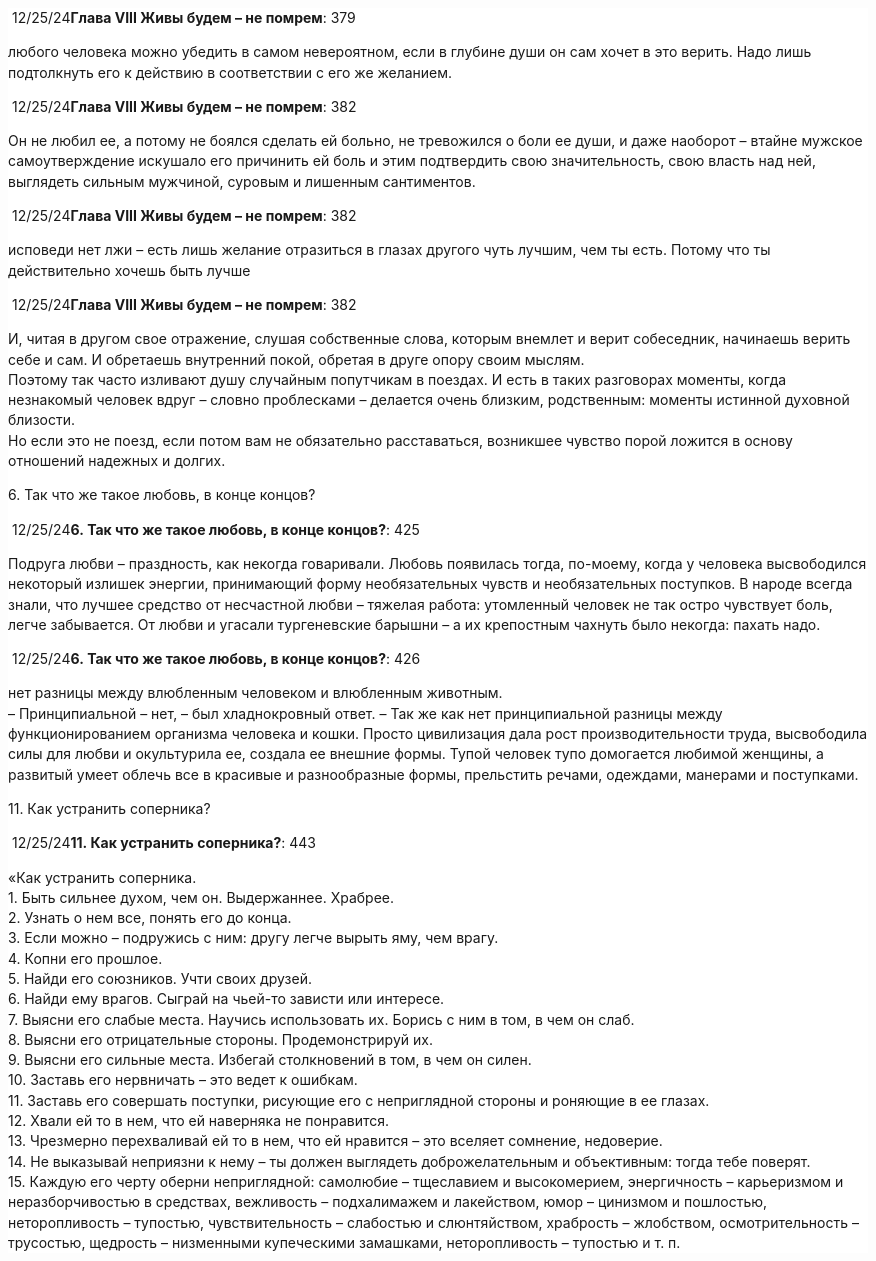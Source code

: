  12/25/24**Глава VIII Живы будем – не помрем**: 379

любого человека можно убедить в самом невероятном, если в глубине души он сам хочет в это верить. Надо лишь подтолкнуть его к действию в соответствии с его же желанием.

 12/25/24**Глава VIII Живы будем – не помрем**: 382

Он не любил ее, а потому не боялся сделать ей больно, не тревожился о боли ее души, и даже наоборот – втайне мужское самоутверждение искушало его причинить ей боль и этим подтвердить свою значительность, свою власть над ней, выглядеть сильным мужчиной, суровым и лишенным сантиментов.

 12/25/24**Глава VIII Живы будем – не помрем**: 382

исповеди нет лжи – есть лишь желание отразиться в глазах другого чуть лучшим, чем ты есть. Потому что ты действительно хочешь быть лучше

 12/25/24**Глава VIII Живы будем – не помрем**: 382

И, читая в другом свое отражение, слушая собственные слова, которым внемлет и верит собеседник, начинаешь верить себе и сам. И обретаешь внутренний покой, обретая в друге опору своим мыслям.  
Поэтому так часто изливают душу случайным попутчикам в поездах. И есть в таких разговорах моменты, когда незнакомый человек вдруг – словно проблесками – делается очень близким, родственным: моменты истинной духовной близости.  
Но если это не поезд, если потом вам не обязательно расставаться, возникшее чувство порой ложится в основу отношений надежных и долгих.

6. Так что же такое любовь, в конце концов?

 12/25/24**6. Так что же такое любовь, в конце концов?**: 425

Подруга любви – праздность, как некогда говаривали. Любовь появилась тогда, по-моему, когда у человека высвободился некоторый излишек энергии, принимающий форму необязательных чувств и необязательных поступков. В народе всегда знали, что лучшее средство от несчастной любви – тяжелая работа: утомленный человек не так остро чувствует боль, легче забывается. От любви и угасали тургеневские барышни – а их крепостным чахнуть было некогда: пахать надо.

 12/25/24**6. Так что же такое любовь, в конце концов?**: 426

нет разницы между влюбленным человеком и влюбленным животным.  
– Принципиальной – нет, – был хладнокровный ответ. – Так же как нет принципиальной разницы между функционированием организма человека и кошки. Просто цивилизация дала рост производительности труда, высвободила силы для любви и окультурила ее, создала ее внешние формы. Тупой человек тупо домогается любимой женщины, а развитый умеет облечь все в красивые и разнообразные формы, прельстить речами, одеждами, манерами и поступками.

11. Как устранить соперника?

 12/25/24**11. Как устранить соперника?**: 443

«Как устранить соперника.  
1. Быть сильнее духом, чем он. Выдержаннее. Храбрее.  
2. Узнать о нем все, понять его до конца.  
3. Если можно – подружись с ним: другу легче вырыть яму, чем врагу.  
4. Копни его прошлое.  
5. Найди его союзников. Учти своих друзей.  
6. Найди ему врагов. Сыграй на чьей-то зависти или интересе.  
7. Выясни его слабые места. Научись использовать их. Борись с ним в том, в чем он слаб.  
8. Выясни его отрицательные стороны. Продемонстрируй их.  
9. Выясни его сильные места. Избегай столкновений в том, в чем он силен.  
10. Заставь его нервничать – это ведет к ошибкам.  
11. Заставь его совершать поступки, рисующие его с неприглядной стороны и роняющие в ее глазах.  
12. Хвали ей то в нем, что ей наверняка не понравится.  
13. Чрезмерно перехваливай ей то в нем, что ей нравится – это вселяет сомнение, недоверие.  
14. Не выказывай неприязни к нему – ты должен выглядеть доброжелательным и объективным: тогда тебе поверят.  
15. Каждую его черту оберни неприглядной: самолюбие – тщеславием и высокомерием, энергичность – карьеризмом и неразборчивостью в средствах, вежливость – подхалимажем и лакейством, юмор – цинизмом и пошлостью, неторопливость – тупостью, чувствительность – слабостью и слюнтяйством, храбрость – жлобством, осмотрительность – трусостью, щедрость – низменными купеческими замашками, неторопливость – тупостью и т. п.  